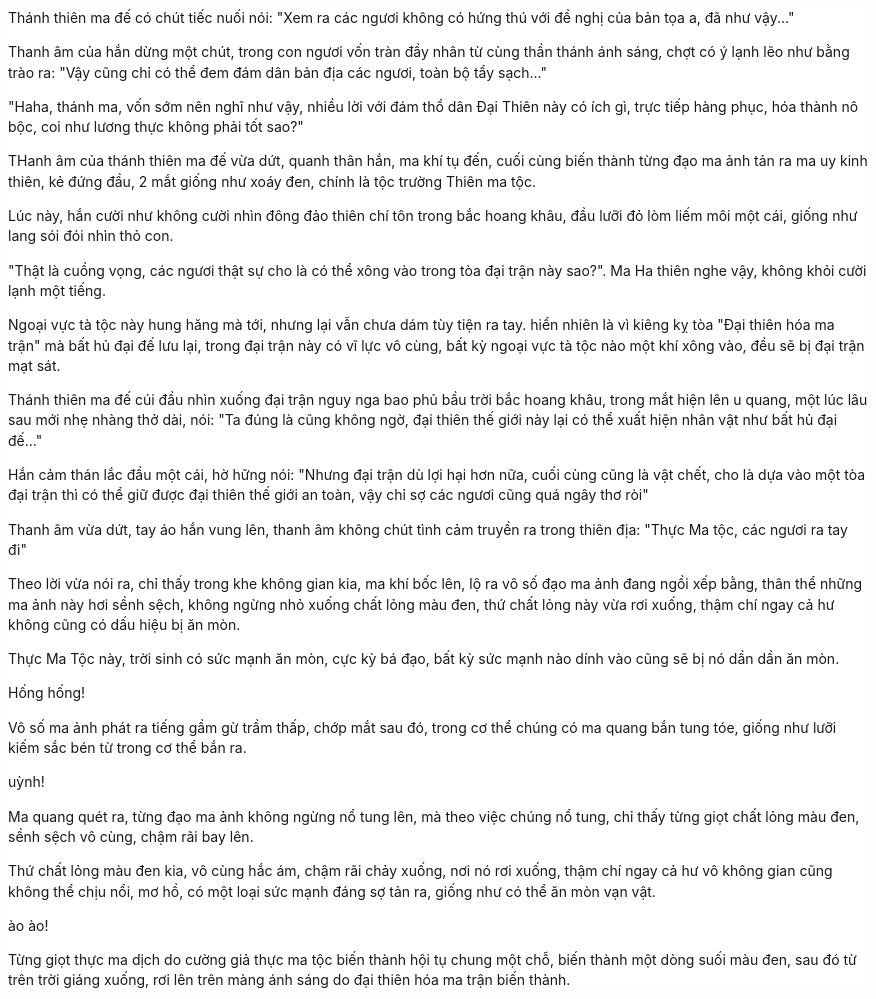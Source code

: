 Thánh thiên ma đế có chút tiếc nuối nói: "Xem ra các ngươi không có hứng thú với đề nghị của bản tọa a, đã như vậy..."

Thanh âm của hắn dừng một chút, trong con ngươi vốn tràn đầy nhân từ cùng thần thánh ánh sáng, chợt có ý lạnh lẽo như bằng trào ra: "Vậy cũng chỉ có thể đem đám dân bản địa các ngươi, toàn bộ tẩy sạch..."

"Haha, thánh ma, vốn sớm nên nghĩ như vậy, nhiều lời với đám thổ dân Đại Thiên này có ích gì, trực tiếp hàng phục, hóa thành nô bộc, coi như lương thực không phải tốt sao?"

THanh âm của thánh thiên ma đế vừa dứt, quanh thân hắn, ma khí tụ đến, cuối cùng biến thành từng đạo ma ảnh tản ra ma uy kinh thiên, kẻ đứng đầu, 2 mắt giống như xoáy đen, chính là tộc trường Thiên ma tộc.

Lúc này, hắn cười như không cười nhìn đông đảo thiên chí tôn trong bắc hoang khâu, đầu lưỡi đỏ lòm liếm môi một cái, giống như lang sói đói nhìn thỏ con.

"Thật là cuồng vọng, các ngươi thật sự cho là có thể xông vào trong tòa đại trận này sao?". Ma Ha thiên nghe vậy, không khỏi cười lạnh một tiếng.

Ngoại vực tà tộc này hung hăng mà tới, nhưng lại vẫn chưa dám tùy tiện ra tay. hiển nhiên là vì kiêng kỵ tòa "Đại thiên hóa ma trận" mà bất hủ đại đế lưu lại, trong đại trận này có vĩ lực vô cùng, bất kỳ ngoại vực tà tộc nào một khí xông vào, đều sẽ bị đại trận mạt sát.

Thánh thiên ma đế cúi đầu nhìn xuống đại trận nguy nga bao phủ bầu trời bắc hoang khâu, trong mắt hiện lên u quang, một lúc lâu sau mới nhẹ nhàng thở dài, nói: "Ta đúng là cũng không ngờ, đại thiên thế giới này lại có thể xuất hiện nhân vật như bất hủ đại đế..."

Hắn cảm thán lắc đầu một cái, hờ hững nói: "Nhưng đại trận dù lợi hại hơn nữa, cuối cùng cũng là vật chết, cho là dựa vào một tòa đại trận thì có thể giữ được đại thiên thế giới an toàn, vậy chỉ sợ các ngươi cũng quá ngây thơ ròi"

Thanh âm vừa dứt, tay áo hắn vung lên, thanh âm không chút tình cảm truyền ra trong thiên địa: "Thực Ma tộc, các ngươi ra tay đi"

Theo lời vừa nói ra, chỉ thấy trong khe không gian kia, ma khí bốc lên, lộ ra vô số đạo ma ảnh đang ngồi xếp bằng, thân thể những ma ảnh này hơi sềnh sệch, không ngừng nhỏ xuống chất lỏng màu đen, thứ chất lỏng này vừa rơi xuống, thậm chí ngay cả hư không cũng có dấu hiệu bị ăn mòn.

Thực Ma Tộc này, trời sinh có sức mạnh ăn mòn, cực kỳ bá đạo, bất kỳ sức mạnh nào dính vào cũng sẽ bị nó dần dần ăn mòn.

Hống hống!

Vô số ma ảnh phát ra tiếng gầm gừ trầm thấp, chớp mắt sau đó, trong cơ thể chúng có ma quang bắn tung tóe, giống như lưỡi kiếm sắc bén từ trong cơ thể bắn ra.

uỳnh!

Ma quang quét ra, từng đạo ma ảnh không ngừng nổ tung lên, mà theo việc chúng nổ tung, chỉ thấy từng giọt chất lỏng màu đen, sềnh sệch vô cùng, chậm rãi bay lên.

Thứ chất lỏng màu đen kia, vô cùng hắc ám, chậm rãi chảy xuống, nơi nó rơi xuống, thậm chí ngay cả hư vô không gian cũng không thể chịu nổi, mơ hồ, có một loại sức mạnh đáng sợ tản ra, giống như có thể ăn mòn vạn vật.

ào ào!

Từng giọt thực ma dịch do cường giả thực ma tộc biến thành hội tụ chung một chỗ, biến thành một dòng suối màu đen, sau đó từ trên trời giáng xuống, rơi lên trên màng ánh sáng do đại thiên hóa ma trận biến thành.
